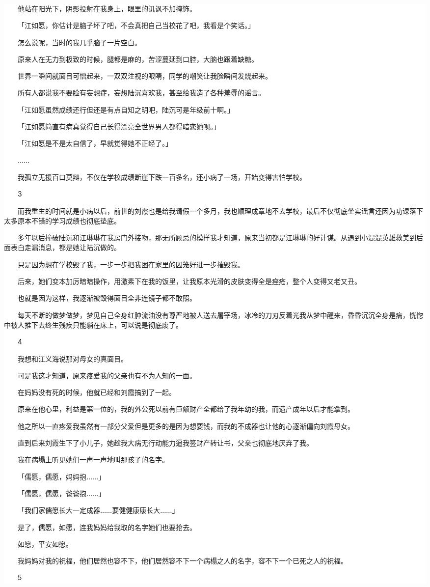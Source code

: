 &emsp;&emsp;他站在阳光下，阴影投射在我身上，眼里的讥讽不加掩饰。  
  
&emsp;&emsp;「江如愿，你估计是脑子坏了吧，不会真把自己当校花了吧，我看是个笑话。」  
  
&emsp;&emsp;怎么说呢，当时的我几乎脑子一片空白。  
  
&emsp;&emsp;原来人在无力到极致的时候，腿都是麻的，苦涩蔓延到口腔，大脑也跟着缺糖。  
  
&emsp;&emsp;世界一瞬间就面目可憎起来，一双双注视的眼睛，同学的嘲笑让我脸瞬间发烧起来。  
  
&emsp;&emsp;所有人都说我不要脸有妄想症，妄想陆沉喜欢我，甚至给我造了各种羞辱的谣言。  
  
&emsp;&emsp;「江如愿虽然成绩还行但还是有点自知之明吧，陆沉可是年级前十啊。」  
  
&emsp;&emsp;「江如愿简直有病真觉得自己长得漂亮全世界男人都得暗恋她呗。」  
  
&emsp;&emsp;「江如愿是不是太自信了，早就觉得她不正经了。」  
  
&emsp;&emsp;……  
  
&emsp;&emsp;我孤立无援百口莫辩，不仅在学校成绩断崖下跌一百多名，还小病了一场，开始变得害怕学校。  
  
&emsp;&emsp;3  
  
&emsp;&emsp;而我重生的时间就是小病以后，前世的刘霞也是给我请假一个多月，我也顺理成章地不去学校，最后不仅彻底坐实谣言还因为功课落下太多原本不错的学习成绩也彻底垫底。  
  
&emsp;&emsp;多年以后撞破陆沉和江琳琳在我房门外接吻，那无所顾忌的模样我才知道，原来当初都是江琳琳的好计谋。从遇到小混混英雄救美到后面表白走漏消息，都是她让陆沉做的。  
  
&emsp;&emsp;只是因为想在学校毁了我，一步一步把我困在家里的囚笼好进一步摧毁我。  
  
&emsp;&emsp;后来，她们变本加厉暗暗操作，用激素下在我的饭里，让我原本光滑的皮肤变得全是痤疮，整个人变得又老又丑。  
  
&emsp;&emsp;也就是因为这样，我逐渐被毁得面目全非连镜子都不敢照。  
  
&emsp;&emsp;每天不断的做梦做梦，梦见自己全身红肿流油没有尊严地被人送去屠宰场，冰冷的刀刃反着光我从梦中醒来，昏昏沉沉全身是病，恍惚中被人推下去终生残疾只能躺在床上，可以说是彻底废了。  
  
&emsp;&emsp;4  
  
&emsp;&emsp;我想和江义海说那对母女的真面目。  
  
&emsp;&emsp;可是我这才知道，原来疼爱我的父亲也有不为人知的一面。  
  
&emsp;&emsp;在妈妈没有死的时候，他就已经和刘霞搞到了一起。  
  
&emsp;&emsp;原来在他心里，利益是第一位的，我的外公死以前有巨额财产全都给了我年幼的我，而遗产成年以后才能拿到。  
  
&emsp;&emsp;他之所以一直疼爱我虽然有一部分父爱但是更多的是因为想要钱，而我的不成器也让他的心逐渐偏向刘霞母女。  
  
&emsp;&emsp;直到后来刘霞生下了小儿子，她趁我大病无行动能力逼我签财产转让书，父亲也彻底地厌弃了我。  
  
&emsp;&emsp;我在病塌上听见她们一声一声地叫那孩子的名字。  
  
&emsp;&emsp;「儒愿，儒愿，妈妈抱……」  
  
&emsp;&emsp;「儒愿，儒愿，爸爸抱……」  
  
&emsp;&emsp;「我们家儒愿长大一定成器……要健健康康长大……」  
  
&emsp;&emsp;是了，儒愿，如愿，连我妈妈给我取的名字她们也要抢去。  
  
&emsp;&emsp;如愿，平安如愿。  
  
&emsp;&emsp;我妈妈对我的祝福，他们居然也容不下，他们居然容不下一个病榻之人的名字，容不下一个已死之人的祝福。  
  
&emsp;&emsp;5  
  